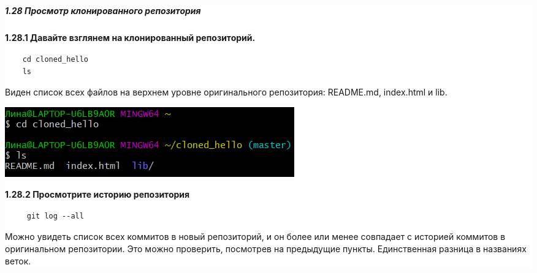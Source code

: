 #####  **1.28 Просмотр клонированного репозитория**

  **1.28.1 Давайте взглянем на клонированный репозиторий.**

        cd cloned_hello
        ls

  Виден список всех файлов на верхнем уровне оригинального репозитория: README.md, index.html и lib.

![](pictures/1.28.1.PNG)

  **1.28.2 Просмотрите историю репозитория**

         git log --all

  Можно увидеть список всех коммитов в новый репозиторий, и он более или менее совпадает с историей коммитов в оригинальном репозитории. Это можно проверить, посмотрев на предыдущие пункты. Единственная разница в названиях веток.
